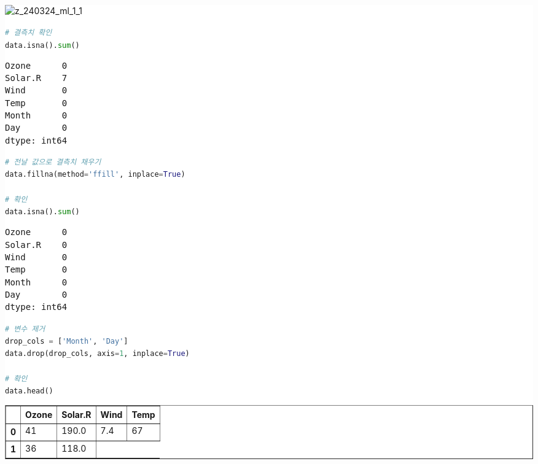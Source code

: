 ![z_240324_ml_1_1](https://github.com/zacinthepark/TIL/assets/86648892/2ce5fd1e-73d2-48bd-aa38-526c13f76c9d)

```python
# 결측치 확인
data.isna().sum()
```

<pre>
Ozone      0
Solar.R    7
Wind       0
Temp       0
Month      0
Day        0
dtype: int64
</pre>

```python
# 전날 값으로 결측치 채우기
data.fillna(method='ffill', inplace=True)

# 확인
data.isna().sum()
```

<pre>
Ozone      0
Solar.R    0
Wind       0
Temp       0
Month      0
Day        0
dtype: int64
</pre>

```python
# 변수 제거
drop_cols = ['Month', 'Day']
data.drop(drop_cols, axis=1, inplace=True)

# 확인
data.head()
```

<div>
<table border="1" class="dataframe">
  <thead>
    <tr style="text-align: right;">
      <th></th>
      <th>Ozone</th>
      <th>Solar.R</th>
      <th>Wind</th>
      <th>Temp</th>
    </tr>
  </thead>
  <tbody>
    <tr>
      <th>0</th>
      <td>41</td>
      <td>190.0</td>
      <td>7.4</td>
      <td>67</td>
    </tr>
    <tr>
      <th>1</th>
      <td>36</td>
      <td>118.0</td>